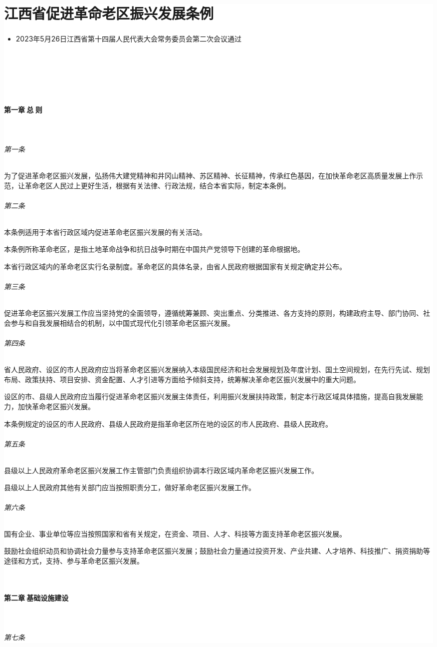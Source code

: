 # 江西省促进革命老区振兴发展条例

- 2023年5月26日江西省第十四届人民代表大会常务委员会第二次会议通过



​

​

​

#### 第一章 总 则

​

###### 第一条

为了促进革命老区振兴发展，弘扬伟大建党精神和井冈山精神、苏区精神、长征精神，传承红色基因，在加快革命老区高质量发展上作示范，让革命老区人民过上更好生活，根据有关法律、行政法规，结合本省实际，制定本条例。

###### 第二条

本条例适用于本省行政区域内促进革命老区振兴发展的有关活动。

本条例所称革命老区，是指土地革命战争和抗日战争时期在中国共产党领导下创建的革命根据地。

本省行政区域内的革命老区实行名录制度。革命老区的具体名录，由省人民政府根据国家有关规定确定并公布。

###### 第三条

促进革命老区振兴发展工作应当坚持党的全面领导，遵循统筹兼顾、突出重点、分类推进、各方支持的原则，构建政府主导、部门协同、社会参与和自我发展相结合的机制，以中国式现代化引领革命老区振兴发展。

###### 第四条

省人民政府、设区的市人民政府应当将革命老区振兴发展纳入本级国民经济和社会发展规划及年度计划、国土空间规划，在先行先试、规划布局、政策扶持、项目安排、资金配置、人才引进等方面给予倾斜支持，统筹解决革命老区振兴发展中的重大问题。

设区的市、县级人民政府应当履行促进革命老区振兴发展主体责任，利用振兴发展扶持政策，制定本行政区域具体措施，提高自我发展能力，加快革命老区振兴发展。

本条例规定的设区的市人民政府、县级人民政府是指革命老区所在地的设区的市人民政府、县级人民政府。

###### 第五条

县级以上人民政府革命老区振兴发展工作主管部门负责组织协调本行政区域内革命老区振兴发展工作。

县级以上人民政府其他有关部门应当按照职责分工，做好革命老区振兴发展工作。

###### 第六条

国有企业、事业单位等应当按照国家和省有关规定，在资金、项目、人才、科技等方面支持革命老区振兴发展。

鼓励社会组织动员和协调社会力量参与支持革命老区振兴发展；鼓励社会力量通过投资开发、产业共建、人才培养、科技推广、捐资捐助等途径和方式，支持、参与革命老区振兴发展。

​

#### 第二章 基础设施建设

​

###### 第七条
